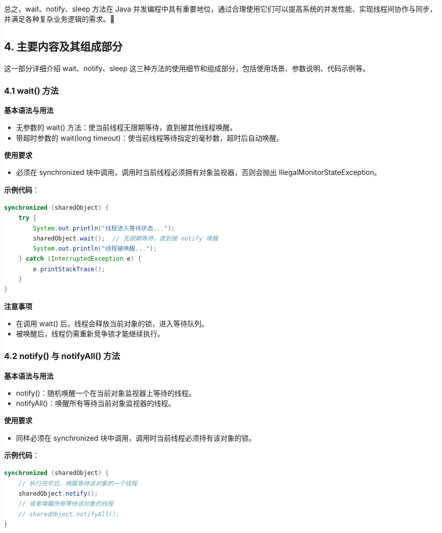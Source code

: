 总之，wait、notify、sleep 方法在 Java 并发编程中具有重要地位，通过合理使用它们可以提高系统的并发性能、实现线程间协作与同步，并满足各种复杂业务逻辑的需求。🎯

## 4. 主要内容及其组成部分

这一部分详细介绍 wait、notify、sleep 这三种方法的使用细节和组成部分，包括使用场景、参数说明、代码示例等。

### 4.1 wait() 方法

**基本语法与用法** &#x20;

- 无参数的 wait() 方法：使当前线程无限期等待，直到被其他线程唤醒。 &#x20;
- 带超时参数的 wait(long timeout)：使当前线程等待指定的毫秒数，超时后自动唤醒。

**使用要求** &#x20;

- 必须在 synchronized 块中调用，调用时当前线程必须拥有对象监视器，否则会抛出 IllegalMonitorStateException。

**示例代码**：

```java 
synchronized (sharedObject) {
    try {
        System.out.println("线程进入等待状态...");
        sharedObject.wait();  // 无限期等待，直到被 notify 唤醒
        System.out.println("线程被唤醒...");
    } catch (InterruptedException e) {
        e.printStackTrace();
    }
}
```


**注意事项** &#x20;

- 在调用 wait() 后，线程会释放当前对象的锁，进入等待队列。 &#x20;
- 被唤醒后，线程仍需重新竞争锁才能继续执行。

### 4.2 notify() 与 notifyAll() 方法

**基本语法与用法** &#x20;

- notify()：随机唤醒一个在当前对象监视器上等待的线程。 &#x20;
- notifyAll()：唤醒所有等待当前对象监视器的线程。

**使用要求** &#x20;

- 同样必须在 synchronized 块中调用，调用时当前线程必须持有该对象的锁。

**示例代码**：

```java 
synchronized (sharedObject) {
    // 执行完毕后，唤醒等待该对象的一个线程
    sharedObject.notify();
    // 或者唤醒所有等待该对象的线程
    // sharedObject.notifyAll();
}
```
